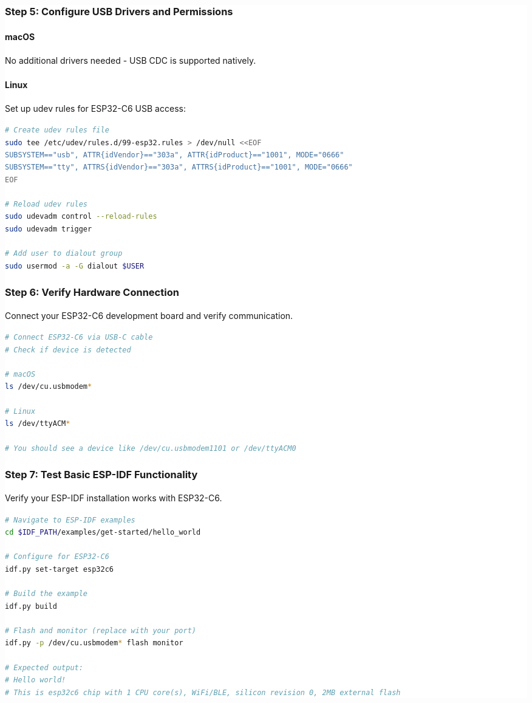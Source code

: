 ### Step 5: Configure USB Drivers and Permissions

#### macOS
No additional drivers needed - USB CDC is supported natively.

#### Linux
Set up udev rules for ESP32-C6 USB access:

```bash
# Create udev rules file
sudo tee /etc/udev/rules.d/99-esp32.rules > /dev/null <<EOF
SUBSYSTEM=="usb", ATTR{idVendor}=="303a", ATTR{idProduct}=="1001", MODE="0666"
SUBSYSTEM=="tty", ATTRS{idVendor}=="303a", ATTRS{idProduct}=="1001", MODE="0666"
EOF

# Reload udev rules
sudo udevadm control --reload-rules
sudo udevadm trigger

# Add user to dialout group
sudo usermod -a -G dialout $USER
```

### Step 6: Verify Hardware Connection

Connect your ESP32-C6 development board and verify communication.

```bash
# Connect ESP32-C6 via USB-C cable
# Check if device is detected

# macOS
ls /dev/cu.usbmodem*

# Linux  
ls /dev/ttyACM*

# You should see a device like /dev/cu.usbmodem1101 or /dev/ttyACM0
```

### Step 7: Test Basic ESP-IDF Functionality

Verify your ESP-IDF installation works with ESP32-C6.

```bash
# Navigate to ESP-IDF examples
cd $IDF_PATH/examples/get-started/hello_world

# Configure for ESP32-C6
idf.py set-target esp32c6

# Build the example
idf.py build

# Flash and monitor (replace with your port)
idf.py -p /dev/cu.usbmodem* flash monitor

# Expected output:
# Hello world!
# This is esp32c6 chip with 1 CPU core(s), WiFi/BLE, silicon revision 0, 2MB external flash
```
